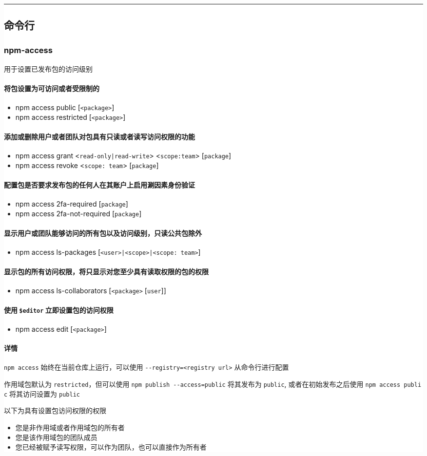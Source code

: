 
















-----------------

## 命令行

### npm-access

用于设置已发布包的访问级别

#### 将包设置为可访问或者受限制的

- npm access public [`<package>`]
- npm access restricted [`<package>`]

#### 添加或删除用户或者团队对包具有只读或者读写访问权限的功能

- npm access grant <`read-only|read-write`> <`scope:team`> [`package`]
- npm access revoke <`scope: team`> [`package`]

#### 配置包是否要求发布包的任何人在其账户上启用涮因素身份验证

- npm access 2fa-required [`package`]
- npm access 2fa-not-required [`package`]

#### 显示用户或团队能够访问的所有包以及访问级别，只读公共包除外

- npm access ls-packages [`<user>|<scope>|<scope: team>`]

#### 显示包的所有访问权限，将只显示对您至少具有读取权限的包的权限

- npm access ls-collaborators [`<package>` [`user`]]

#### 使用 `$editor` 立即设置包的访问权限 

- npm access edit [`<package>`]

#### 详情

`npm access` 始终在当前仓库上运行，可以使用 `--registry=<registry url>` 从命令行进行配置

作用域包默认为 `restricted`，但可以使用 `npm publish --access=public` 将其发布为 `public`, 或者在初始发布之后使用 `npm access public` 将其访问设置为 `public`

以下为具有设置包访问权限的权限

- 您是非作用域或者作用域包的所有者 
- 您是该作用域包的团队成员
- 您已经被赋予读写权限，可以作为团队，也可以直接作为所有者
